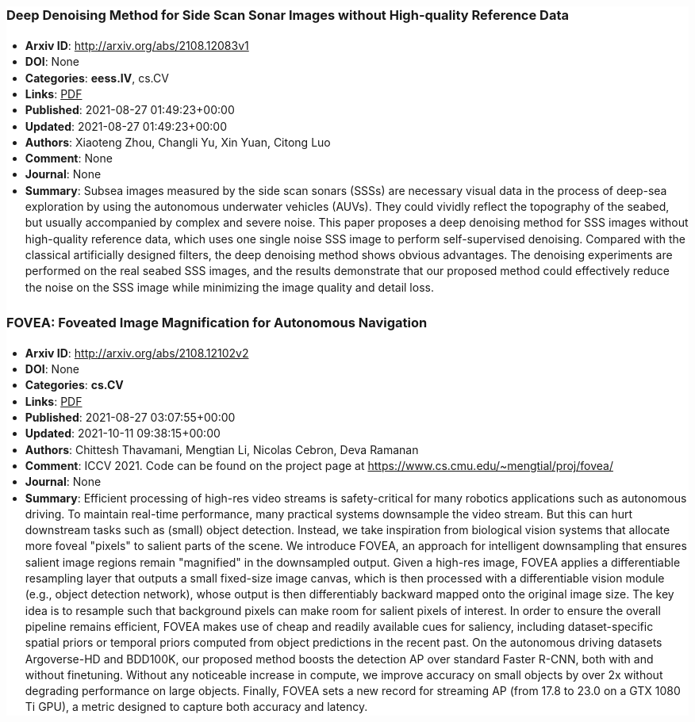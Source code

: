 
### Deep Denoising Method for Side Scan Sonar Images without High-quality Reference Data
- **Arxiv ID**: http://arxiv.org/abs/2108.12083v1
- **DOI**: None
- **Categories**: **eess.IV**, cs.CV
- **Links**: [PDF](http://arxiv.org/pdf/2108.12083v1)
- **Published**: 2021-08-27 01:49:23+00:00
- **Updated**: 2021-08-27 01:49:23+00:00
- **Authors**: Xiaoteng Zhou, Changli Yu, Xin Yuan, Citong Luo
- **Comment**: None
- **Journal**: None
- **Summary**: Subsea images measured by the side scan sonars (SSSs) are necessary visual data in the process of deep-sea exploration by using the autonomous underwater vehicles (AUVs). They could vividly reflect the topography of the seabed, but usually accompanied by complex and severe noise. This paper proposes a deep denoising method for SSS images without high-quality reference data, which uses one single noise SSS image to perform self-supervised denoising. Compared with the classical artificially designed filters, the deep denoising method shows obvious advantages. The denoising experiments are performed on the real seabed SSS images, and the results demonstrate that our proposed method could effectively reduce the noise on the SSS image while minimizing the image quality and detail loss.



### FOVEA: Foveated Image Magnification for Autonomous Navigation
- **Arxiv ID**: http://arxiv.org/abs/2108.12102v2
- **DOI**: None
- **Categories**: **cs.CV**
- **Links**: [PDF](http://arxiv.org/pdf/2108.12102v2)
- **Published**: 2021-08-27 03:07:55+00:00
- **Updated**: 2021-10-11 09:38:15+00:00
- **Authors**: Chittesh Thavamani, Mengtian Li, Nicolas Cebron, Deva Ramanan
- **Comment**: ICCV 2021. Code can be found on the project page at
  https://www.cs.cmu.edu/~mengtial/proj/fovea/
- **Journal**: None
- **Summary**: Efficient processing of high-res video streams is safety-critical for many robotics applications such as autonomous driving. To maintain real-time performance, many practical systems downsample the video stream. But this can hurt downstream tasks such as (small) object detection. Instead, we take inspiration from biological vision systems that allocate more foveal "pixels" to salient parts of the scene. We introduce FOVEA, an approach for intelligent downsampling that ensures salient image regions remain "magnified" in the downsampled output. Given a high-res image, FOVEA applies a differentiable resampling layer that outputs a small fixed-size image canvas, which is then processed with a differentiable vision module (e.g., object detection network), whose output is then differentiably backward mapped onto the original image size. The key idea is to resample such that background pixels can make room for salient pixels of interest. In order to ensure the overall pipeline remains efficient, FOVEA makes use of cheap and readily available cues for saliency, including dataset-specific spatial priors or temporal priors computed from object predictions in the recent past. On the autonomous driving datasets Argoverse-HD and BDD100K, our proposed method boosts the detection AP over standard Faster R-CNN, both with and without finetuning. Without any noticeable increase in compute, we improve accuracy on small objects by over 2x without degrading performance on large objects. Finally, FOVEA sets a new record for streaming AP (from 17.8 to 23.0 on a GTX 1080 Ti GPU), a metric designed to capture both accuracy and latency.
